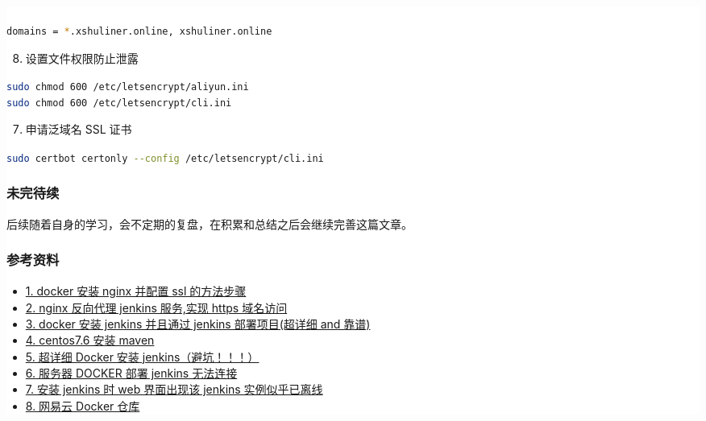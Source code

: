 ```bash

domains = *.xshuliner.online, xshuliner.online
```

8. 设置文件权限防止泄露

```bash
sudo chmod 600 /etc/letsencrypt/aliyun.ini
sudo chmod 600 /etc/letsencrypt/cli.ini
```

7. 申请泛域名 SSL 证书

```bash
sudo certbot certonly --config /etc/letsencrypt/cli.ini
```

### 未完待续

后续随着自身的学习，会不定期的复盘，在积累和总结之后会继续完善这篇文章。

### 参考资料

- [1. docker 安装 nginx 并配置 ssl 的方法步骤](https://www.jb51.net/article/242762.htm)
- [2. nginx 反向代理 jenkins 服务,实现 https 域名访问](https://blog.csdn.net/win7i/article/details/127805064)
- [3. docker 安装 jenkins 并且通过 jenkins 部署项目(超详细 and 靠谱)](https://blog.csdn.net/lzc2644481789/article/details/124888223)
- [4. centos7.6 安装 maven](https://blog.csdn.net/lzc2644481789/article/details/124888804)
- [5. 超详细 Docker 安装 jenkins（避坑！！！）](https://juejin.cn/post/6862497968973742094)
- [6. 服务器 DOCKER 部署 jenkins 无法连接](https://www.freesion.com/article/62721131766/)
- [7. 安装 jenkins 时 web 界面出现该 jenkins 实例似乎已离线](https://blog.51cto.com/u_15790101/5673548)
- [8. 网易云 Docker 仓库](https://c.163.com/hub#/m/home/)
